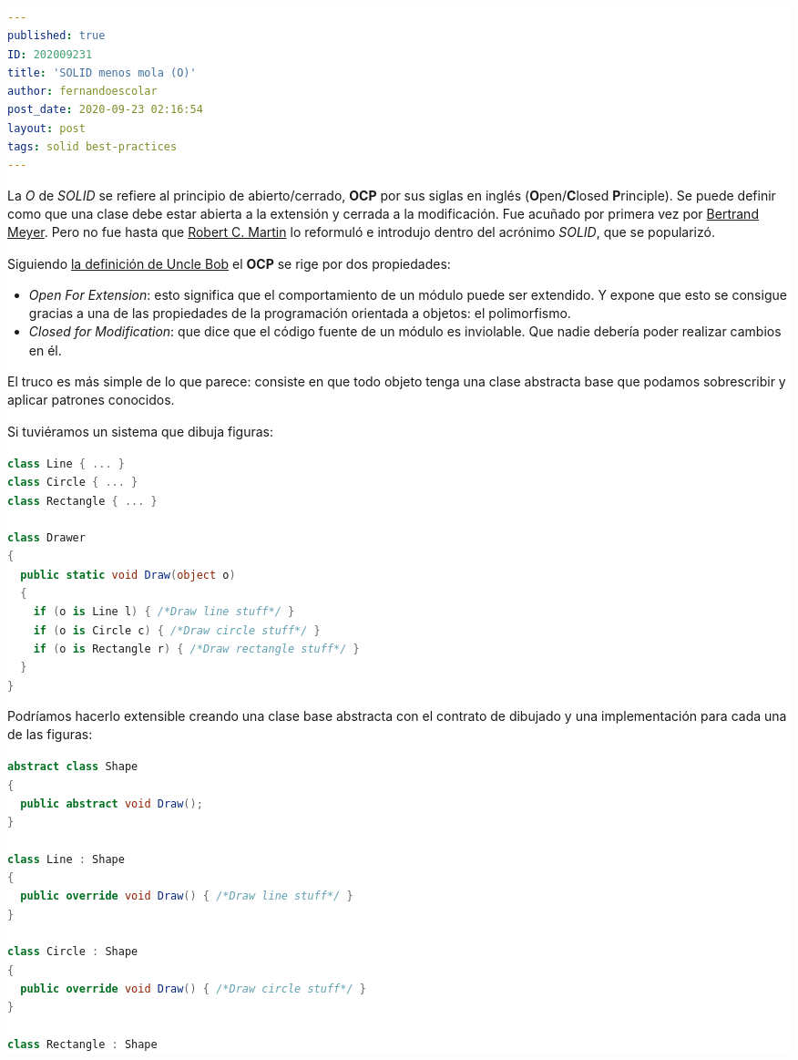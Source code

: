 ```yaml
---
published: true
ID: 202009231
title: 'SOLID menos mola (O)'
author: fernandoescolar
post_date: 2020-09-23 02:16:54
layout: post
tags: solid best-practices
---
```


La *O* de *SOLID* se refiere al principio de abierto/cerrado, **OCP** por sus siglas en inglés (**O**pen/**C**losed **P**rinciple). Se puede definir como que una clase debe estar abierta a la extensión y cerrada a la modificación. Fue acuñado por primera vez por [Bertrand Meyer](https://twitter.com/Bertrand_Meyer). Pero no fue hasta que [Robert C. Martin](https://twitter.com/unclebobmartin) lo reformuló e introdujo dentro del acrónimo *SOLID*, que se popularizó.

Siguiendo [la definición de Uncle Bob](https://web.archive.org/web/20060822033314/http://www.objectmentor.com/resources/articles/ocp.pdf) el **OCP** se rige por dos propiedades:

- *Open For Extension*: esto significa que el comportamiento de un módulo puede ser extendido. Y expone que esto se consigue gracias a una de las propiedades de la programación orientada a objetos: el polimorfismo.
- *Closed for Modification*: que dice que el código fuente de un módulo es inviolable. Que nadie debería poder realizar cambios en él.

El truco es más simple de lo que parece: consiste en que todo objeto tenga una clase abstracta base que podamos sobrescribir y aplicar patrones conocidos.

Si tuviéramos un sistema que dibuja figuras:

```csharp
class Line { ... }
class Circle { ... }
class Rectangle { ... }

class Drawer
{
  public static void Draw(object o)
  {
    if (o is Line l) { /*Draw line stuff*/ }
    if (o is Circle c) { /*Draw circle stuff*/ }
    if (o is Rectangle r) { /*Draw rectangle stuff*/ }
  }
}
```

Podríamos hacerlo extensible creando una clase base abstracta con el contrato de dibujado y una implementación para cada una de las figuras:

```csharp
abstract class Shape
{
  public abstract void Draw();
}

class Line : Shape
{
  public override void Draw() { /*Draw line stuff*/ }
}

class Circle : Shape
{
  public override void Draw() { /*Draw circle stuff*/ }
}

class Rectangle : Shape
```